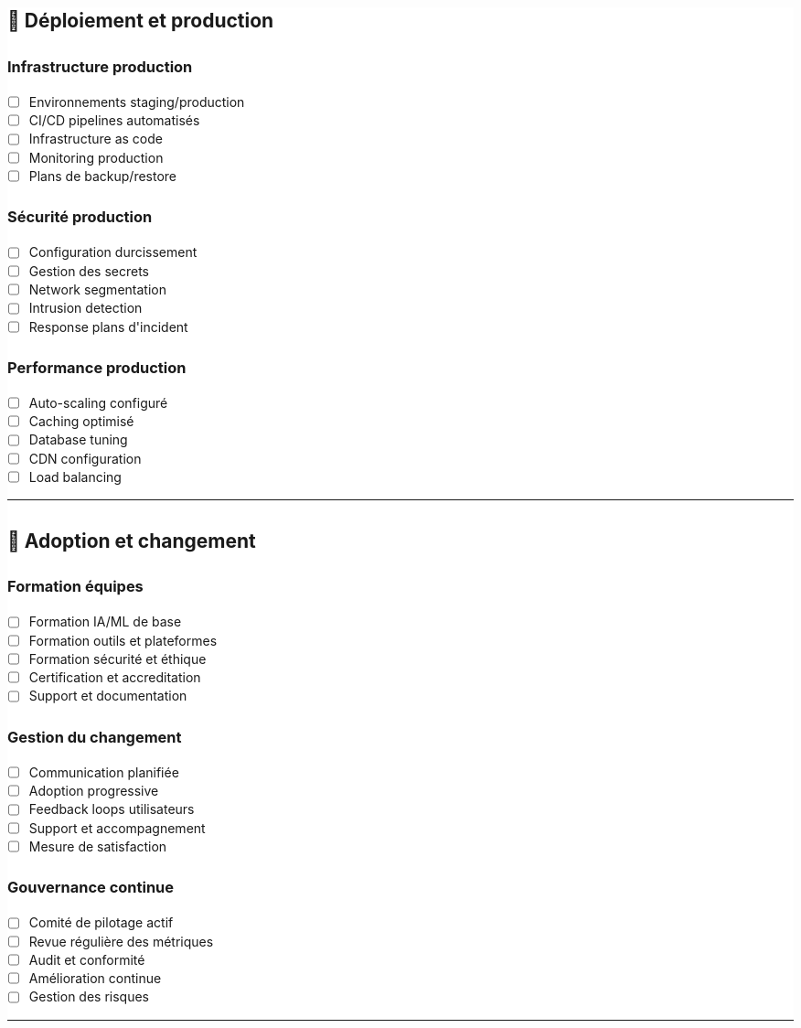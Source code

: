 
## 🚀 Déploiement et production

### Infrastructure production
- [ ] Environnements staging/production
- [ ] CI/CD pipelines automatisés
- [ ] Infrastructure as code
- [ ] Monitoring production
- [ ] Plans de backup/restore

### Sécurité production
- [ ] Configuration durcissement
- [ ] Gestion des secrets
- [ ] Network segmentation
- [ ] Intrusion detection
- [ ] Response plans d'incident

### Performance production
- [ ] Auto-scaling configuré
- [ ] Caching optimisé
- [ ] Database tuning
- [ ] CDN configuration
- [ ] Load balancing

---

## 👥 Adoption et changement

### Formation équipes
- [ ] Formation IA/ML de base
- [ ] Formation outils et plateformes
- [ ] Formation sécurité et éthique
- [ ] Certification et accreditation
- [ ] Support et documentation

### Gestion du changement
- [ ] Communication planifiée
- [ ] Adoption progressive
- [ ] Feedback loops utilisateurs
- [ ] Support et accompagnement
- [ ] Mesure de satisfaction

### Gouvernance continue
- [ ] Comité de pilotage actif
- [ ] Revue régulière des métriques
- [ ] Audit et conformité
- [ ] Amélioration continue
- [ ] Gestion des risques

---
